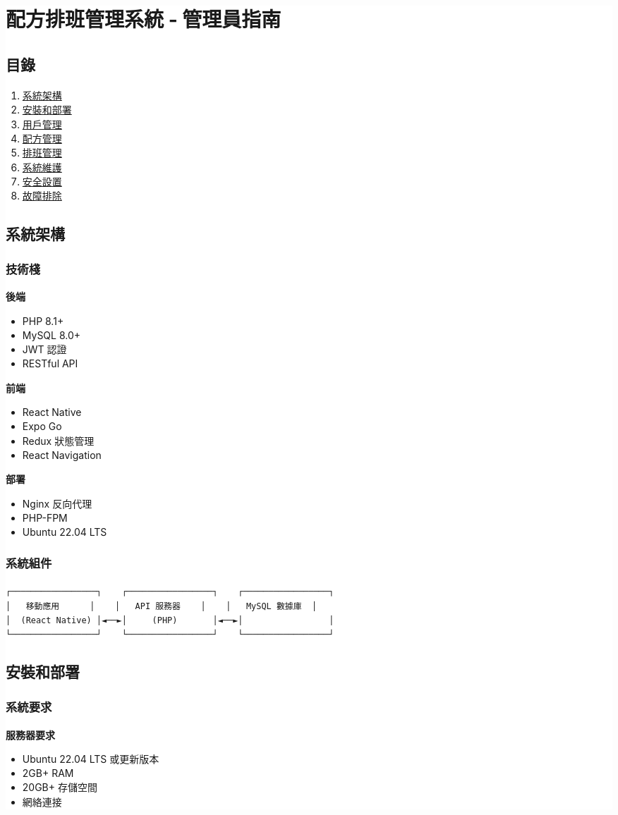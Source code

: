 # 配方排班管理系統 - 管理員指南

## 目錄

1. [系統架構](#系統架構)
2. [安裝和部署](#安裝和部署)
3. [用戶管理](#用戶管理)
4. [配方管理](#配方管理)
5. [排班管理](#排班管理)
6. [系統維護](#系統維護)
7. [安全設置](#安全設置)
8. [故障排除](#故障排除)

## 系統架構

### 技術棧

**後端**
- PHP 8.1+
- MySQL 8.0+
- JWT 認證
- RESTful API

**前端**
- React Native
- Expo Go
- Redux 狀態管理
- React Navigation

**部署**
- Nginx 反向代理
- PHP-FPM
- Ubuntu 22.04 LTS

### 系統組件

```
┌─────────────────┐    ┌─────────────────┐    ┌─────────────────┐
│   移動應用      │    │   API 服務器    │    │   MySQL 數據庫  │
│  (React Native) │◄──►│     (PHP)       │◄──►│                 │
└─────────────────┘    └─────────────────┘    └─────────────────┘
```

## 安裝和部署

### 系統要求

**服務器要求**
- Ubuntu 22.04 LTS 或更新版本
- 2GB+ RAM
- 20GB+ 存儲空間
- 網絡連接
